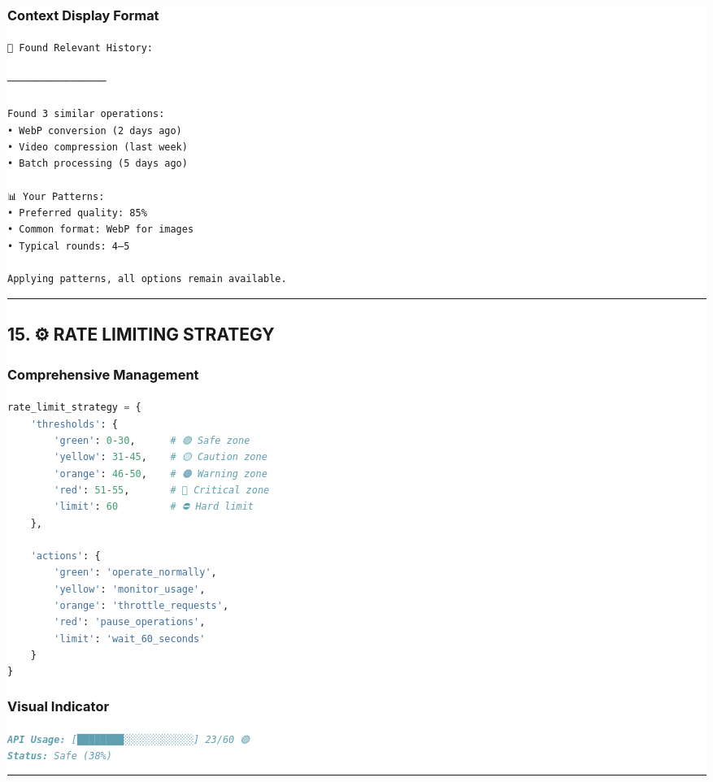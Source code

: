 ### Context Display Format

```markdown
📁 Found Relevant History:

─────────────────

Found 3 similar operations:
• WebP conversion (2 days ago)
• Video compression (last week)  
• Batch processing (5 days ago)

📊 Your Patterns:
• Preferred quality: 85%
• Common format: WebP for images
• Typical rounds: 4–5

Applying patterns, all options remain available.
```

---

## 15. ⚙️ RATE LIMITING STRATEGY

### Comprehensive Management

```python
rate_limit_strategy = {
    'thresholds': {
        'green': 0-30,      # 🟢 Safe zone
        'yellow': 31-45,    # 🟡 Caution zone
        'orange': 46-50,    # 🟠 Warning zone
        'red': 51-55,       # 🔴 Critical zone
        'limit': 60         # ⛔ Hard limit
    },
    
    'actions': {
        'green': 'operate_normally',
        'yellow': 'monitor_usage',
        'orange': 'throttle_requests',
        'red': 'pause_operations',
        'limit': 'wait_60_seconds'
    }
}
```

### Visual Indicator

```markdown
API Usage: [████████░░░░░░░░░░░░] 23/60 🟢
Status: Safe (38%)
```

---